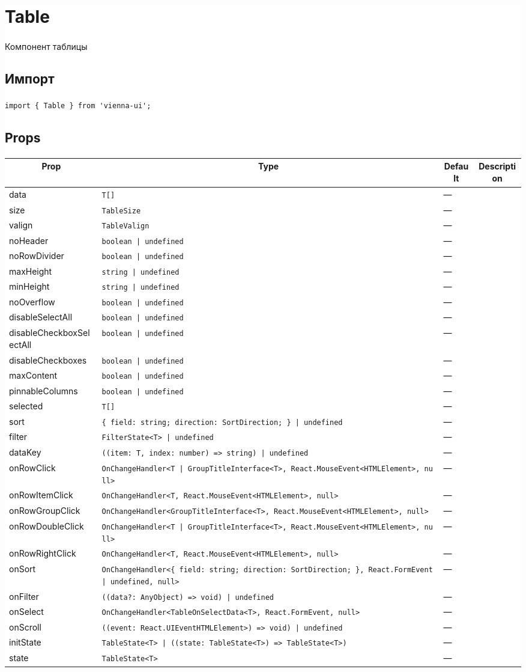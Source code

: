 # Table

Компонент таблицы

## Импорт

```
import { Table } from 'vienna-ui';
```

## Props

| Prop | Type | Default | Description |
| --- | --- | --- | --- |
| data | `T[]` | — |  |
| size | `TableSize` | — |  |
| valign | `TableValign` | — |  |
| noHeader | `boolean \| undefined` | — |  |
| noRowDivider | `boolean \| undefined` | — |  |
| maxHeight | `string \| undefined` | — |  |
| minHeight | `string \| undefined` | — |  |
| noOverflow | `boolean \| undefined` | — |  |
| disableSelectAll | `boolean \| undefined` | — |  |
| disableCheckboxSelectAll | `boolean \| undefined` | — |  |
| disableCheckboxes | `boolean \| undefined` | — |  |
| maxContent | `boolean \| undefined` | — |  |
| pinnableColumns | `boolean \| undefined` | — |  |
| selected | `T[]` | — |  |
| sort | `{ field: string; direction: SortDirection; } \| undefined` | — |  |
| filter | `FilterState<T> \| undefined` | — |  |
| dataKey | `((item: T, index: number) => string) \| undefined` | — |  |
| onRowClick | `OnChangeHandler<T \| GroupTitleInterface<T>, React.MouseEvent<HTMLElement>, null>` | — |  |
| onRowItemClick | `OnChangeHandler<T, React.MouseEvent<HTMLElement>, null>` | — |  |
| onRowGroupClick | `OnChangeHandler<GroupTitleInterface<T>, React.MouseEvent<HTMLElement>, null>` | — |  |
| onRowDoubleClick | `OnChangeHandler<T \| GroupTitleInterface<T>, React.MouseEvent<HTMLElement>, null>` | — |  |
| onRowRightClick | `OnChangeHandler<T, React.MouseEvent<HTMLElement>, null>` | — |  |
| onSort | `OnChangeHandler<{ field: string; direction: SortDirection; }, React.FormEvent \| undefined, null>` | — |  |
| onFilter | `((data?: AnyObject) => void) \| undefined` | — |  |
| onSelect | `OnChangeHandler<TableOnSelectData<T>, React.FormEvent, null>` | — |  |
| onScroll | `((event: React.UIEventHTMLElement>) => void) \| undefined` | — |  |
| initState | `TableState<T> \| ((state: TableState<T>) => TableState<T>)` | — |  |
| state | `TableState<T>` | — |  |